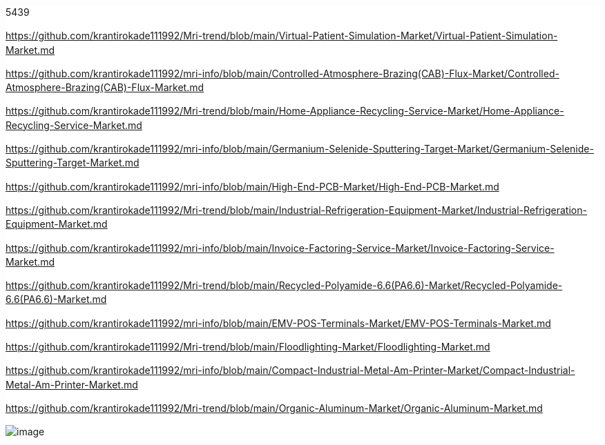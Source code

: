 5439</p><p><a href="https://github.com/krantirokade111992/Mri-trend/blob/main/Virtual-Patient-Simulation-Market/Virtual-Patient-Simulation-Market.md">https://github.com/krantirokade111992/Mri-trend/blob/main/Virtual-Patient-Simulation-Market/Virtual-Patient-Simulation-Market.md</a></p><p><a href="https://github.com/krantirokade111992/mri-info/blob/main/Controlled-Atmosphere-Brazing(CAB)-Flux-Market/Controlled-Atmosphere-Brazing(CAB)-Flux-Market.md">https://github.com/krantirokade111992/mri-info/blob/main/Controlled-Atmosphere-Brazing(CAB)-Flux-Market/Controlled-Atmosphere-Brazing(CAB)-Flux-Market.md</a></p><p><a href="https://github.com/krantirokade111992/Mri-trend/blob/main/Home-Appliance-Recycling-Service-Market/Home-Appliance-Recycling-Service-Market.md">https://github.com/krantirokade111992/Mri-trend/blob/main/Home-Appliance-Recycling-Service-Market/Home-Appliance-Recycling-Service-Market.md</a></p><p><a href="https://github.com/krantirokade111992/mri-info/blob/main/Germanium-Selenide-Sputtering-Target-Market/Germanium-Selenide-Sputtering-Target-Market.md">https://github.com/krantirokade111992/mri-info/blob/main/Germanium-Selenide-Sputtering-Target-Market/Germanium-Selenide-Sputtering-Target-Market.md</a></p><p><a href="https://github.com/krantirokade111992/mri-info/blob/main/High-End-PCB-Market/High-End-PCB-Market.md">https://github.com/krantirokade111992/mri-info/blob/main/High-End-PCB-Market/High-End-PCB-Market.md</a></p><p><a href="https://github.com/krantirokade111992/Mri-trend/blob/main/Industrial-Refrigeration-Equipment-Market/Industrial-Refrigeration-Equipment-Market.md">https://github.com/krantirokade111992/Mri-trend/blob/main/Industrial-Refrigeration-Equipment-Market/Industrial-Refrigeration-Equipment-Market.md</a></p><p><a href="https://github.com/krantirokade111992/mri-info/blob/main/Invoice-Factoring-Service-Market/Invoice-Factoring-Service-Market.md">https://github.com/krantirokade111992/mri-info/blob/main/Invoice-Factoring-Service-Market/Invoice-Factoring-Service-Market.md</a></p><p><a href="https://github.com/krantirokade111992/Mri-trend/blob/main/Recycled-Polyamide-6.6(PA6.6)-Market/Recycled-Polyamide-6.6(PA6.6)-Market.md">https://github.com/krantirokade111992/Mri-trend/blob/main/Recycled-Polyamide-6.6(PA6.6)-Market/Recycled-Polyamide-6.6(PA6.6)-Market.md</a></p><p><a href="https://github.com/krantirokade111992/mri-info/blob/main/EMV-POS-Terminals-Market/EMV-POS-Terminals-Market.md">https://github.com/krantirokade111992/mri-info/blob/main/EMV-POS-Terminals-Market/EMV-POS-Terminals-Market.md</a></p><p><a href="https://github.com/krantirokade111992/Mri-trend/blob/main/Floodlighting-Market/Floodlighting-Market.md">https://github.com/krantirokade111992/Mri-trend/blob/main/Floodlighting-Market/Floodlighting-Market.md</a></p><p><a href="https://github.com/krantirokade111992/mri-info/blob/main/Compact-Industrial-Metal-Am-Printer-Market/Compact-Industrial-Metal-Am-Printer-Market.md">https://github.com/krantirokade111992/mri-info/blob/main/Compact-Industrial-Metal-Am-Printer-Market/Compact-Industrial-Metal-Am-Printer-Market.md</a></p><p><a href="https://github.com/krantirokade111992/Mri-trend/blob/main/Organic-Aluminum-Market/Organic-Aluminum-Market.md">https://github.com/krantirokade111992/Mri-trend/blob/main/Organic-Aluminum-Market/Organic-Aluminum-Market.md</a></p>
![image](https://github.com/user-attachments/assets/dd83a545-8992-48f2-b491-df14fac24ba3)
